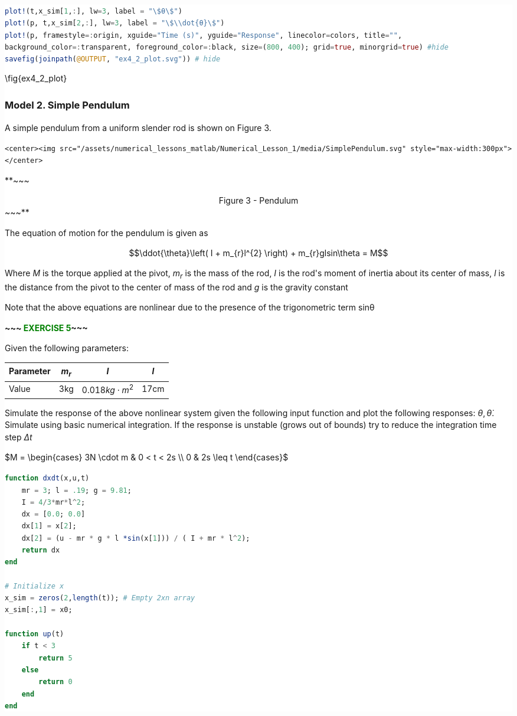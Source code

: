 ```julia
plot!(t,x_sim[1,:], lw=3, label = "\$θ\$")
plot!(p, t,x_sim[2,:], lw=3, label = "\$\\dot{θ}\$")
plot!(p, framestyle=:origin, xguide="Time (s)", yguide="Response", linecolor=colors, title="",
background_color=:transparent, foreground_color=:black, size=(800, 400); grid=true, minorgrid=true) #hide
savefig(joinpath(@OUTPUT, "ex4_2_plot.svg")) # hide
```
\fig{ex4_2_plot}


### **Model 2. Simple Pendulum**

A simple pendulum from a uniform slender rod is shown on Figure 3.
~~~
<center><img src="/assets/numerical_lessons_matlab/Numerical_Lesson_1/media/SimplePendulum.svg" style="max-width:300px"></center>
~~~
**~~~
<center>Figure 3 - Pendulum</center>~~~**

The equation of motion for the pendulum is given as

$$\ddot{\theta}\left( I + m_{r}l^{2} \right) + m_{r}glsin\theta = M$$ 

Where $M$ is the torque applied at the pivot, $m_{r}$ is the mass of the rod, $I$ is the rod's moment of inertia about its center of mass, $l$ is the distance from the pivot to the center of mass of the rod and $g$ is the gravity constant

Note that the above equations are nonlinear due to the presence of the trigonometric term $\text{sinθ}$

**~~~
<span style='color:green'>EXERCISE 5</span>~~~**

Given the following parameters:

Parameter  |    $m_{r}$     |     $I$                 | $l$
-----------|----------------|-------------------------|-----------------
Value      | $3\text{kg}$   | $0.018kg \cdot m^{2}$   | $17\text{cm}$

Simulate the response of the above nonlinear system given the following input function and plot the following responses: $\theta,\dot{\theta}$. Simulate using basic numerical integration.
If the response is unstable (grows out of bounds) try to reduce the integration time step $\Delta t$

$M = \begin{cases} 3N \cdot m & 0 < t < 2s  \\ 0 & 2s \leq t \end{cases}$


```julia
function dxdt(x,u,t)
    mr = 3; l = .19; g = 9.81;
    I = 4/3*mr*l^2; 
    dx = [0.0; 0.0]
    dx[1] = x[2];
    dx[2] = (u - mr * g * l *sin(x[1])) / ( I + mr * l^2);
    return dx
end
 
# Initialize x
x_sim = zeros(2,length(t)); # Empty 2xn array
x_sim[:,1] = x0;
 
function up(t)
    if t < 3
        return 5
    else
        return 0
    end
end
```